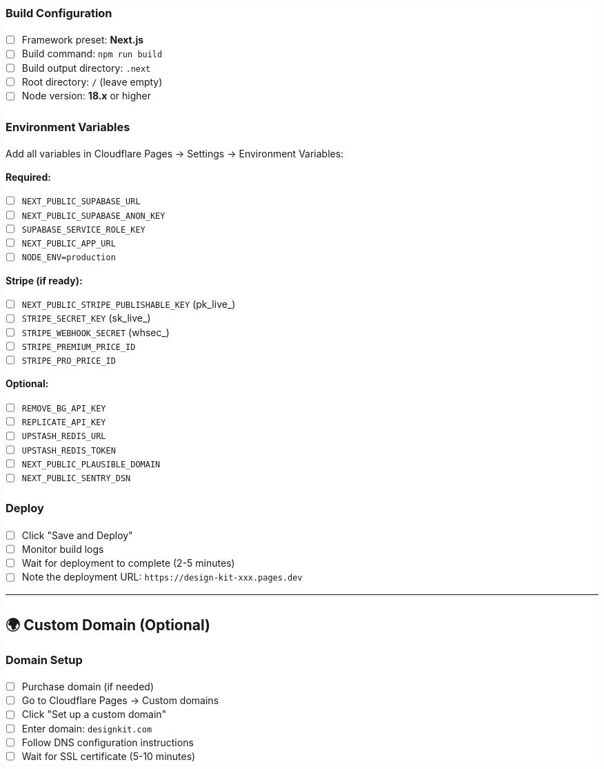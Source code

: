 ### Build Configuration

- [ ] Framework preset: **Next.js**
- [ ] Build command: `npm run build`
- [ ] Build output directory: `.next`
- [ ] Root directory: `/` (leave empty)
- [ ] Node version: **18.x** or higher

### Environment Variables

Add all variables in Cloudflare Pages → Settings → Environment Variables:

**Required:**
- [ ] `NEXT_PUBLIC_SUPABASE_URL`
- [ ] `NEXT_PUBLIC_SUPABASE_ANON_KEY`
- [ ] `SUPABASE_SERVICE_ROLE_KEY`
- [ ] `NEXT_PUBLIC_APP_URL`
- [ ] `NODE_ENV=production`

**Stripe (if ready):**
- [ ] `NEXT_PUBLIC_STRIPE_PUBLISHABLE_KEY` (pk_live_)
- [ ] `STRIPE_SECRET_KEY` (sk_live_)
- [ ] `STRIPE_WEBHOOK_SECRET` (whsec_)
- [ ] `STRIPE_PREMIUM_PRICE_ID`
- [ ] `STRIPE_PRO_PRICE_ID`

**Optional:**
- [ ] `REMOVE_BG_API_KEY`
- [ ] `REPLICATE_API_KEY`
- [ ] `UPSTASH_REDIS_URL`
- [ ] `UPSTASH_REDIS_TOKEN`
- [ ] `NEXT_PUBLIC_PLAUSIBLE_DOMAIN`
- [ ] `NEXT_PUBLIC_SENTRY_DSN`

### Deploy

- [ ] Click "Save and Deploy"
- [ ] Monitor build logs
- [ ] Wait for deployment to complete (2-5 minutes)
- [ ] Note the deployment URL: `https://design-kit-xxx.pages.dev`

---

## 🌍 Custom Domain (Optional)

### Domain Setup

- [ ] Purchase domain (if needed)
- [ ] Go to Cloudflare Pages → Custom domains
- [ ] Click "Set up a custom domain"
- [ ] Enter domain: `designkit.com`
- [ ] Follow DNS configuration instructions
- [ ] Wait for SSL certificate (5-10 minutes)
